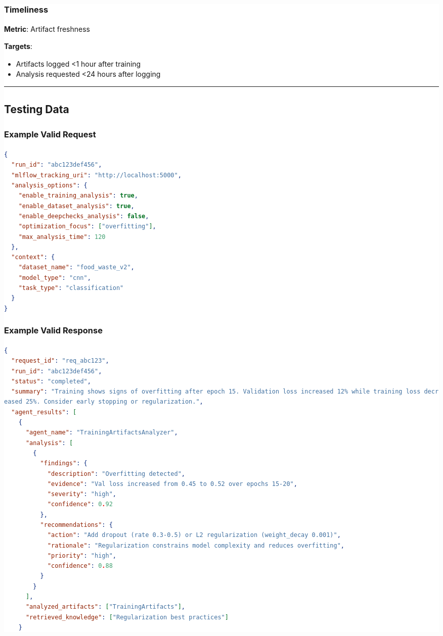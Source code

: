 ### Timeliness

**Metric**: Artifact freshness

**Targets**:
- Artifacts logged <1 hour after training
- Analysis requested <24 hours after logging

---

## Testing Data

### Example Valid Request

```json
{
  "run_id": "abc123def456",
  "mlflow_tracking_uri": "http://localhost:5000",
  "analysis_options": {
    "enable_training_analysis": true,
    "enable_dataset_analysis": true,
    "enable_deepchecks_analysis": false,
    "optimization_focus": ["overfitting"],
    "max_analysis_time": 120
  },
  "context": {
    "dataset_name": "food_waste_v2",
    "model_type": "cnn",
    "task_type": "classification"
  }
}
```

### Example Valid Response

```json
{
  "request_id": "req_abc123",
  "run_id": "abc123def456",
  "status": "completed",
  "summary": "Training shows signs of overfitting after epoch 15. Validation loss increased 12% while training loss decreased 25%. Consider early stopping or regularization.",
  "agent_results": [
    {
      "agent_name": "TrainingArtifactsAnalyzer",
      "analysis": [
        {
          "findings": {
            "description": "Overfitting detected",
            "evidence": "Val loss increased from 0.45 to 0.52 over epochs 15-20",
            "severity": "high",
            "confidence": 0.92
          },
          "recommendations": {
            "action": "Add dropout (rate 0.3-0.5) or L2 regularization (weight_decay 0.001)",
            "rationale": "Regularization constrains model complexity and reduces overfitting",
            "priority": "high",
            "confidence": 0.88
          }
        }
      ],
      "analyzed_artifacts": ["TrainingArtifacts"],
      "retrieved_knowledge": ["Regularization best practices"]
    }
```